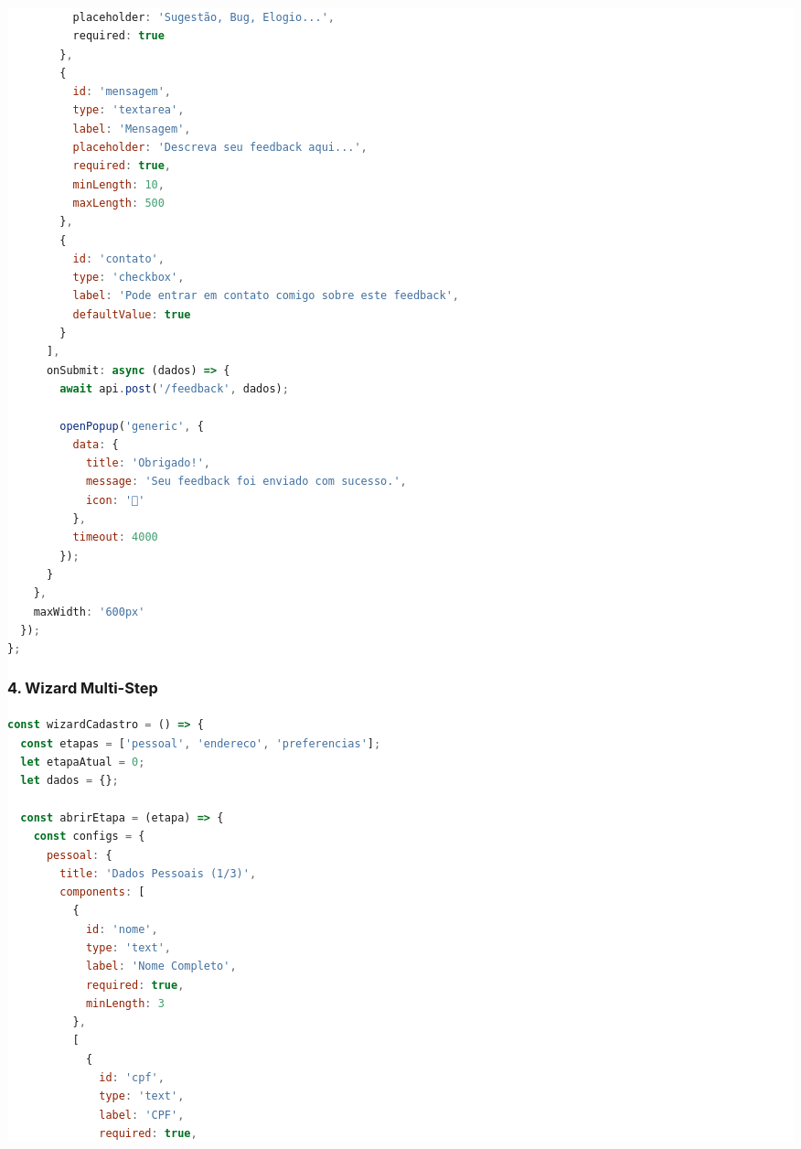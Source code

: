 ```jsx
          placeholder: 'Sugestão, Bug, Elogio...',
          required: true
        },
        {
          id: 'mensagem',
          type: 'textarea',
          label: 'Mensagem',
          placeholder: 'Descreva seu feedback aqui...',
          required: true,
          minLength: 10,
          maxLength: 500
        },
        {
          id: 'contato',
          type: 'checkbox',
          label: 'Pode entrar em contato comigo sobre este feedback',
          defaultValue: true
        }
      ],
      onSubmit: async (dados) => {
        await api.post('/feedback', dados);
        
        openPopup('generic', {
          data: {
            title: 'Obrigado!',
            message: 'Seu feedback foi enviado com sucesso.',
            icon: '🎉'
          },
          timeout: 4000
        });
      }
    },
    maxWidth: '600px'
  });
};
```

### 4. Wizard Multi-Step

```jsx
const wizardCadastro = () => {
  const etapas = ['pessoal', 'endereco', 'preferencias'];
  let etapaAtual = 0;
  let dados = {};
  
  const abrirEtapa = (etapa) => {
    const configs = {
      pessoal: {
        title: 'Dados Pessoais (1/3)',
        components: [
          {
            id: 'nome',
            type: 'text',
            label: 'Nome Completo',
            required: true,
            minLength: 3
          },
          [
            {
              id: 'cpf',
              type: 'text',
              label: 'CPF',
              required: true,
```